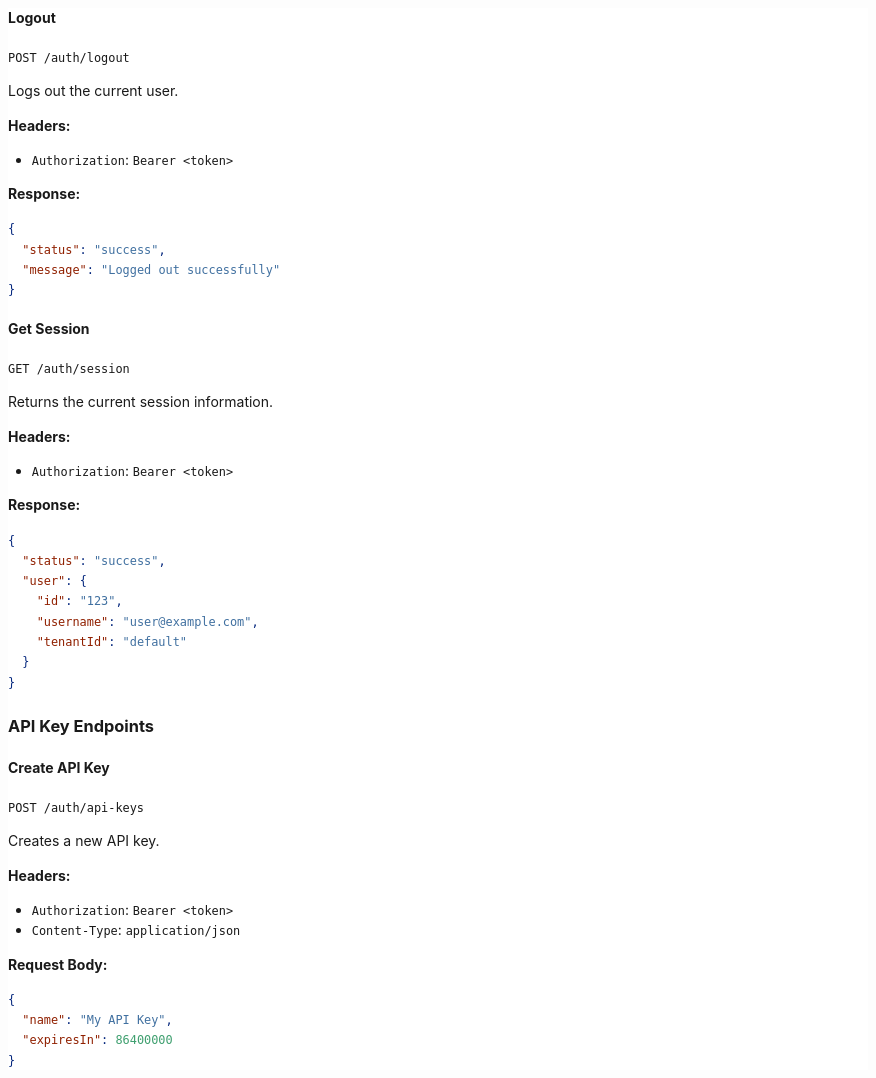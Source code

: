 #### Logout

```
POST /auth/logout
```

Logs out the current user.

**Headers:**
- `Authorization`: `Bearer <token>`

**Response:**
```json
{
  "status": "success",
  "message": "Logged out successfully"
}
```

#### Get Session

```
GET /auth/session
```

Returns the current session information.

**Headers:**
- `Authorization`: `Bearer <token>`

**Response:**
```json
{
  "status": "success",
  "user": {
    "id": "123",
    "username": "user@example.com",
    "tenantId": "default"
  }
}
```

### API Key Endpoints

#### Create API Key

```
POST /auth/api-keys
```

Creates a new API key.

**Headers:**
- `Authorization`: `Bearer <token>`
- `Content-Type`: `application/json`

**Request Body:**
```json
{
  "name": "My API Key",
  "expiresIn": 86400000
}
```

